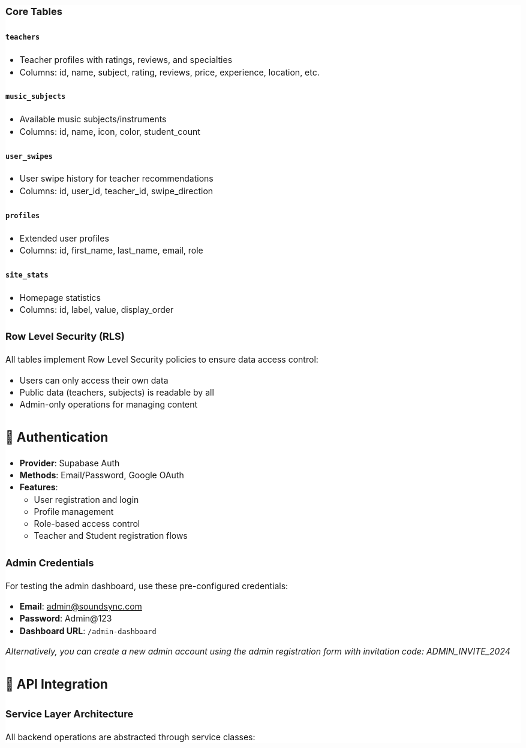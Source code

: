 ### Core Tables

#### `teachers`
- Teacher profiles with ratings, reviews, and specialties
- Columns: id, name, subject, rating, reviews, price, experience, location, etc.

#### `music_subjects`
- Available music subjects/instruments
- Columns: id, name, icon, color, student_count

#### `user_swipes`
- User swipe history for teacher recommendations
- Columns: id, user_id, teacher_id, swipe_direction

#### `profiles`
- Extended user profiles
- Columns: id, first_name, last_name, email, role

#### `site_stats`
- Homepage statistics
- Columns: id, label, value, display_order

### Row Level Security (RLS)
All tables implement Row Level Security policies to ensure data access control:
- Users can only access their own data
- Public data (teachers, subjects) is readable by all
- Admin-only operations for managing content

## 🔐 Authentication

- **Provider**: Supabase Auth
- **Methods**: Email/Password, Google OAuth
- **Features**: 
  - User registration and login
  - Profile management
  - Role-based access control
  - Teacher and Student registration flows

### Admin Credentials
For testing the admin dashboard, use these pre-configured credentials:
- **Email**: admin@soundsync.com
- **Password**: Admin@123
- **Dashboard URL**: `/admin-dashboard`

*Alternatively, you can create a new admin account using the admin registration form with invitation code: ADMIN_INVITE_2024*

## 📱 API Integration

### Service Layer Architecture
All backend operations are abstracted through service classes:
